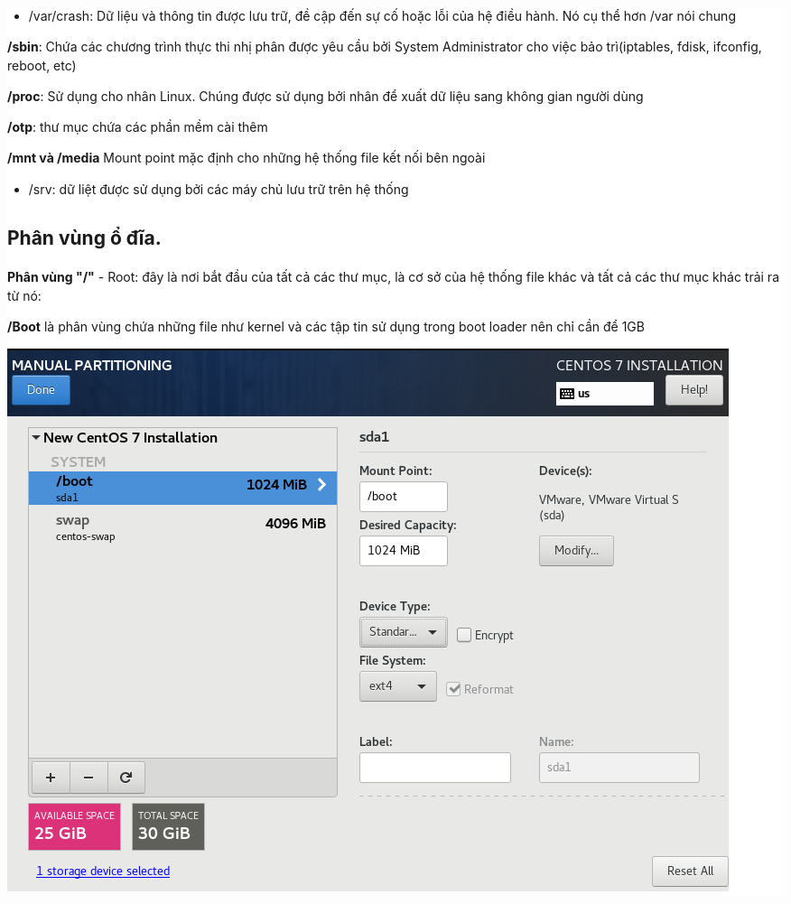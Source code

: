 - /var/crash: Dữ liệu và thông tin được lưu trữ, đề cập đến sự cố hoặc lỗi của hệ điều hành. Nó cụ thể hơn /var nói chung

**/sbin**: Chứa các chương trình thực thi nhị phân được yêu cầu bởi System Administrator cho việc bảo trì(iptables, fdisk, ifconfig, reboot, etc)

**/proc**: Sử dụng cho nhân Linux. Chúng được sử dụng bởi nhân để xuất dữ liệu sang không gian người dùng

**/otp**: thư mục chứa các phần mềm cài thêm

**/mnt và /media** Mount point mặc định cho những hệ thống file kết nối bên ngoài

- /srv: dữ liệt được sử dụng bởi các máy chủ lưu trữ trên hệ thống

## Phân vùng ổ đĩa. 

**Phân vùng "/"** - Root: đây là nơi bắt đầu của tất cả các thư mục, là cơ sở của hệ thống file khác và tất cả các thư mục khác trải ra từ nó:


**/Boot** là phân vùng chứa những file như kernel và các tập tin sử dụng trong boot loader nên chỉ cần để 1GB

<img src="img/10.png">
